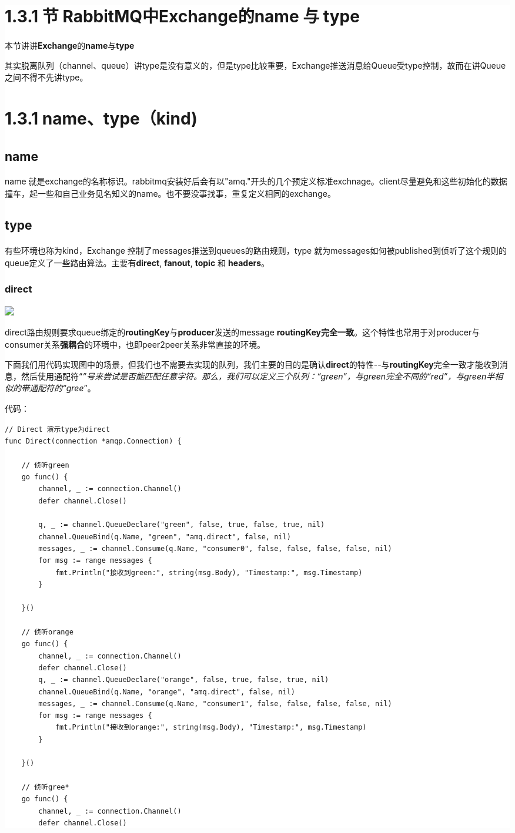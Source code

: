 # 1.3.1 节 RabbitMQ中Exchange的name 与 type

本节讲讲**Exchange**的**name**与**type**

其实脱离队列（channel、queue）讲type是没有意义的，但是type比较重要，Exchange推送消息给Queue受type控制，故而在讲Queue之间不得不先讲type。

# 1.3.1 name、type（kind)

## name
name 就是exchange的名称标识。rabbitmq安装好后会有以"amq."开头的几个预定义标准exchnage。client尽量避免和这些初始化的数据撞车，起一些和自己业务见名知义的name。也不要没事找事，重复定义相同的exchange。

## type
有些环境也称为kind，Exchange 控制了messages推送到queues的路由规则，type 就为messages如何被published到侦听了这个规则的queue定义了一些路由算法。主要有**direct**, **fanout**, **topic** 和 **headers**。

### direct
![](https://printfcoder.github.io/myblog/assets/images/rabbitmq/abc/exchange-direct.png)

direct路由规则要求queue绑定的**routingKey**与**producer**发送的message **routingKey完全一致**。这个特性也常用于对producer与consumer关系**强耦合**的环境中，也即peer2peer关系非常直接的环境。

下面我们用代码实现图中的场景，但我们也不需要去实现的队列，我们主要的目的是确认**direct**的特性--与**routingKey**完全一致才能收到消息，然后使用通配符“*”号来尝试是否能匹配任意字符。那么，我们可以定义三个队列：“green”，与green完全不同的“red”，与green半相似的带通配符的“gree*”。

代码：

```golang
// Direct 演示type为direct
func Direct(connection *amqp.Connection) {

	// 侦听green
	go func() {
		channel, _ := connection.Channel()
		defer channel.Close()

		q, _ := channel.QueueDeclare("green", false, true, false, true, nil)
		channel.QueueBind(q.Name, "green", "amq.direct", false, nil)
		messages, _ := channel.Consume(q.Name, "consumer0", false, false, false, false, nil)
		for msg := range messages {
			fmt.Println("接收到green:", string(msg.Body), "Timestamp:", msg.Timestamp)
		}

	}()

	// 侦听orange
	go func() {
		channel, _ := connection.Channel()
		defer channel.Close()
		q, _ := channel.QueueDeclare("orange", false, true, false, true, nil)
		channel.QueueBind(q.Name, "orange", "amq.direct", false, nil)
		messages, _ := channel.Consume(q.Name, "consumer1", false, false, false, false, nil)
		for msg := range messages {
			fmt.Println("接收到orange:", string(msg.Body), "Timestamp:", msg.Timestamp)
		}

	}()

	// 侦听gree*
	go func() {
		channel, _ := connection.Channel()
		defer channel.Close()
```